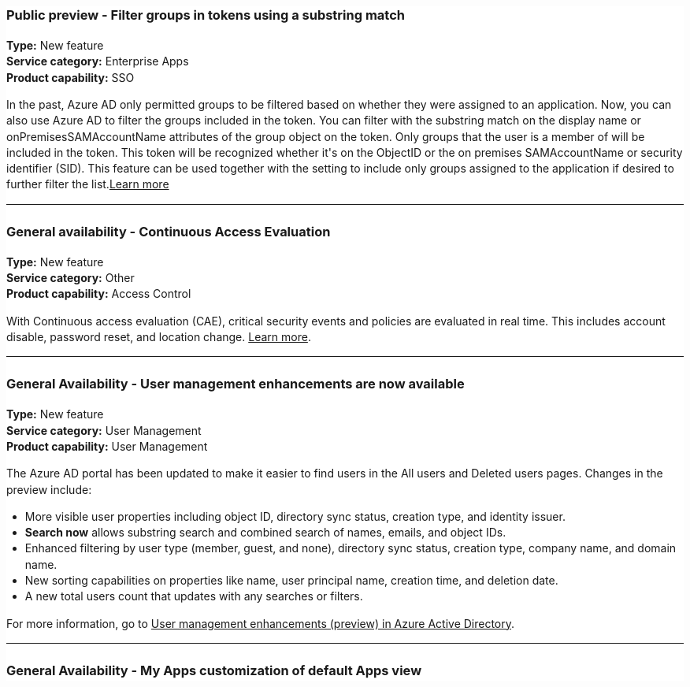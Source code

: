 ### Public preview - Filter groups in tokens using a substring match

**Type:** New feature  
**Service category:** Enterprise Apps  
**Product capability:** SSO  
 
In the past, Azure AD only permitted groups to be filtered based on whether they were assigned to an application. Now, you can also use Azure AD to filter the groups included in the token. You can filter with the substring match on the display name or onPremisesSAMAccountName attributes of the group object on the token. Only groups that the user is a member of will be included in the token. This token will be recognized whether it's on the ObjectID or the on premises SAMAccountName or security identifier (SID). This feature can be used together with the setting to include only groups assigned to the application if desired to further filter the list.[Learn more](../hybrid/how-to-connect-fed-group-claims.md)

---

### General availability - Continuous Access Evaluation

**Type:** New feature  
**Service category:** Other  
**Product capability:** Access Control   
 
With Continuous access evaluation (CAE), critical security events and policies are evaluated in real time. This includes account disable, password reset, and location change. [Learn more](../conditional-access/concept-continuous-access-evaluation.md). 
 
---

### General Availability - User management enhancements are now available

**Type:** New feature  
**Service category:** User Management  
**Product capability:** User Management  
 
The Azure AD portal has been updated to make it easier to find users in the All users and Deleted users pages. Changes in the preview include:

- More visible user properties including object ID, directory sync status, creation type, and identity issuer.
- **Search now** allows substring search and combined search of names, emails, and object IDs.
- Enhanced filtering by user type (member, guest, and none), directory sync status, creation type, company name, and domain name.
- New sorting capabilities on properties like name, user principal name, creation time, and deletion date.
- A new total users count that updates with any searches or filters.

For more information, go to [User management enhancements (preview) in Azure Active Directory](../enterprise-users/users-search-enhanced.md).

---

### General Availability - My Apps customization of default Apps view
